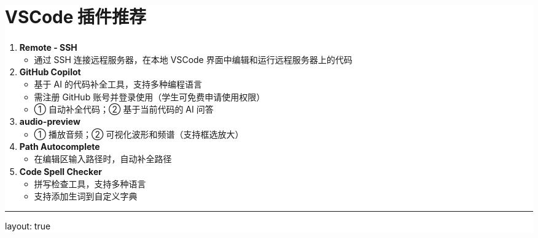 
# VSCode 插件推荐

1. **Remote - SSH**
    + 通过 SSH 连接远程服务器，在本地 VSCode 界面中编辑和运行远程服务器上的代码
2. **GitHub Copilot**
    + 基于 AI 的代码补全工具，支持多种编程语言
    + 需注册 GitHub 账号并登录使用（学生可免费申请使用权限）
    + ① 自动补全代码；② 基于当前代码的 AI 问答
3. **audio-preview**
    + ① 播放音频；② 可视化波形和频谱（支持框选放大）
4. **Path Autocomplete**
    + 在编辑区输入路径时，自动补全路径
5. **Code Spell Checker**
    + 拼写检查工具，支持多种语言
    + 支持添加生词到自定义字典

---
layout: true
<div class="my-header" style="background-color: #173D6E;">